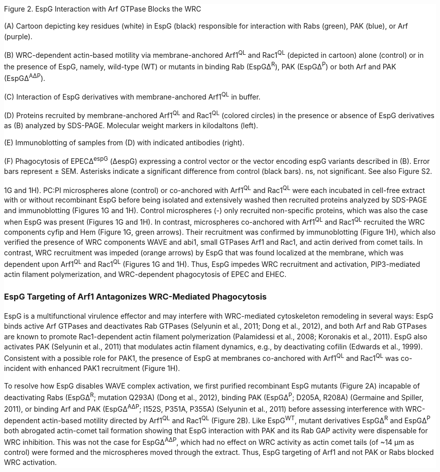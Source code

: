 Figure 2. EspG Interaction with Arf GTPase Blocks the WRC

(A) Cartoon depicting key residues (white) in EspG (black) responsible for interaction with Rabs (green), PAK (blue), or Arf (purple).

(B) WRC-dependent actin-based motility via membrane-anchored Arf1<sup>QL</sup> and Rac1<sup>QL</sup> (depicted in cartoon) alone (control) or in the presence of EspG, namely, wild-type (WT) or mutants in binding Rab (EspGΔ<sup>R</sup>), PAK (EspGΔ<sup>P</sup>) or both Arf and PAK (EspGΔ<sup>AΔP</sup>).

(C) Interaction of EspG derivatives with membrane-anchored Arf1<sup>QL</sup> in buffer.

(D) Proteins recruited by membrane-anchored Arf1<sup>QL</sup> and Rac1<sup>QL</sup> (colored circles) in the presence or absence of EspG derivatives as (B) analyzed by SDS-PAGE. Molecular weight markers in kilodaltons (left).

(E) Immunoblotting of samples from (D) with indicated antibodies (right).

(F) Phagocytosis of EPECΔ<sup>espG</sup> (ΔespG) expressing a control vector or the vector encoding espG variants described in (B). Error bars represent ± SEM. Asterisks indicate a significant difference from control (black bars). ns, not significant. See also Figure S2.

1G and 1H). PC:PI microspheres alone (control) or co-anchored with Arf1<sup>QL</sup> and Rac1<sup>QL</sup> were each incubated in cell-free extract with or without recombinant EspG before being isolated and extensively washed then recruited proteins analyzed by SDS-PAGE and immunoblotting (Figures 1G and 1H). Control microspheres (-) only recruited non-specific proteins, which was also the case when EspG was present (Figures 1G and 1H). In contrast, microspheres co-anchored with Arf1<sup>QL</sup> and Rac1<sup>QL</sup> recruited the WRC components cyfip and Hem (Figure 1G, green arrows). Their recruitment was confirmed by immunoblotting (Figure 1H), which also verified the presence of WRC components WAVE and abi1, small GTPases Arf1 and Rac1, and actin derived from comet tails. In contrast, WRC recruitment was impeded (orange arrows) by EspG that was found localized at the membrane, which was dependent upon Arf1<sup>QL</sup> and Rac1<sup>QL</sup> (Figures 1G and 1H). Thus, EspG impedes WRC recruitment and activation, PIP3-mediated actin filament polymerization, and WRC-dependent phagocytosis of EPEC and EHEC.

### EspG Targeting of Arf1 Antagonizes WRC-Mediated Phagocytosis

EspG is a multifunctional virulence effector and may interfere with WRC-mediated cytoskeleton remodeling in several ways: EspG binds active Arf GTPases and deactivates Rab GTPases (Selyunin et al., 2011; Dong et al., 2012), and both Arf and Rab GTPases are known to promote Rac1-dependent actin filament polymerization (Palamidessi et al., 2008; Koronakis et al., 2011). EspG also activates PAK (Selyunin et al., 2011) that modulates actin filament dynamics, e.g., by deactivating cofilin (Edwards et al., 1999). Consistent with a possible role for PAK1, the presence of EspG at membranes co-anchored with Arf1<sup>QL</sup> and Rac1<sup>QL</sup> was co-incident with enhanced PAK1 recruitment (Figure 1H).

To resolve how EspG disables WAVE complex activation, we first purified recombinant EspG mutants (Figure 2A) incapable of deactivating Rabs (EspGΔ<sup>R</sup>; mutation Q293A) (Dong et al., 2012), binding PAK (EspGΔ<sup>P</sup>; D205A, R208A) (Germaine and Spiller, 2011), or binding Arf and PAK (EspGΔ<sup>AΔP</sup>; I152S, P351A, P355A) (Selyunin et al., 2011) before assessing interference with WRC-dependent actin-based motility directed by Arf1<sup>QL</sup> and Rac1<sup>QL</sup> (Figure 2B). Like EspG<sup>WT</sup>, mutant derivatives EspGΔ<sup>R</sup> and EspGΔ<sup>P</sup> both abrogated actin-comet tail formation showing that EspG interaction with PAK and its Rab GAP activity were dispensable for WRC inhibition. This was not the case for EspGΔ<sup>AΔP</sup>, which had no effect on WRC activity as actin comet tails (of ~14 μm as control) were formed and the microspheres moved through the extract. Thus, EspG targeting of Arf1 and not PAK or Rabs blocked WRC activation.
